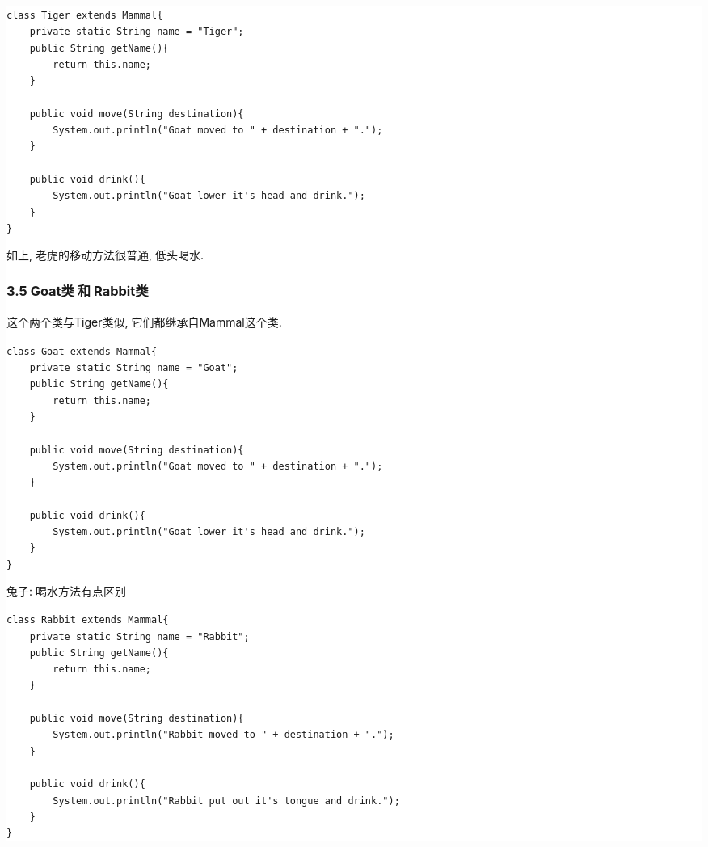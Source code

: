```
class Tiger extends Mammal{
    private static String name = "Tiger";
    public String getName(){
        return this.name;
    }
 
    public void move(String destination){
        System.out.println("Goat moved to " + destination + ".");
    }
 
    public void drink(){
        System.out.println("Goat lower it's head and drink.");
    }
}
```

如上, 老虎的移动方法很普通, 低头喝水.

### 3.5 Goat类 和 Rabbit类

这个两个类与Tiger类似, 它们都继承自Mammal这个类.

```
class Goat extends Mammal{
    private static String name = "Goat";
    public String getName(){
        return this.name;
    }
 
    public void move(String destination){
        System.out.println("Goat moved to " + destination + ".");
    }
 
    public void drink(){
        System.out.println("Goat lower it's head and drink.");
    }
}
```

兔子: 喝水方法有点区别

```
class Rabbit extends Mammal{
    private static String name = "Rabbit";
    public String getName(){
        return this.name;
    }
 
    public void move(String destination){
        System.out.println("Rabbit moved to " + destination + ".");
    }
 
    public void drink(){
        System.out.println("Rabbit put out it's tongue and drink.");
    }
}
```
